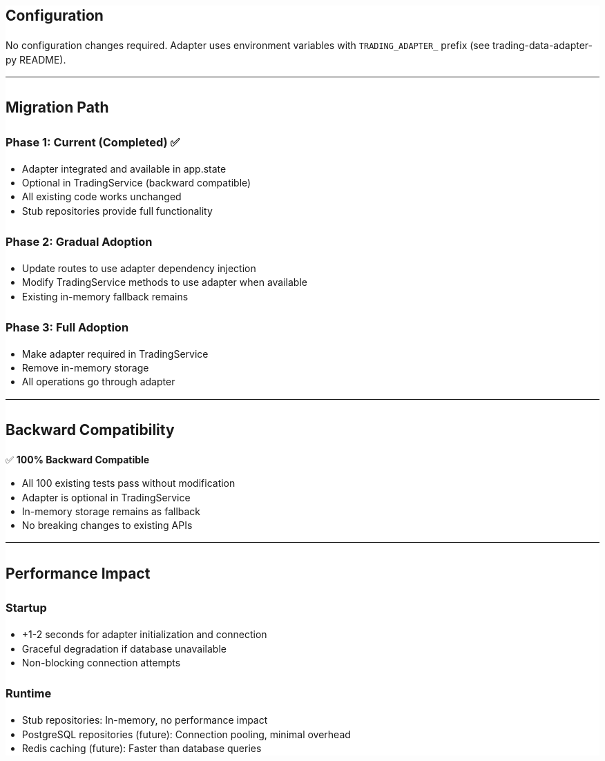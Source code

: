 
## Configuration

No configuration changes required. Adapter uses environment variables with `TRADING_ADAPTER_` prefix (see trading-data-adapter-py README).

---

## Migration Path

### Phase 1: Current (Completed) ✅
- Adapter integrated and available in app.state
- Optional in TradingService (backward compatible)
- All existing code works unchanged
- Stub repositories provide full functionality

### Phase 2: Gradual Adoption
- Update routes to use adapter dependency injection
- Modify TradingService methods to use adapter when available
- Existing in-memory fallback remains

### Phase 3: Full Adoption
- Make adapter required in TradingService
- Remove in-memory storage
- All operations go through adapter

---

## Backward Compatibility

✅ **100% Backward Compatible**
- All 100 existing tests pass without modification
- Adapter is optional in TradingService
- In-memory storage remains as fallback
- No breaking changes to existing APIs

---

## Performance Impact

### Startup
- +1-2 seconds for adapter initialization and connection
- Graceful degradation if database unavailable
- Non-blocking connection attempts

### Runtime
- Stub repositories: In-memory, no performance impact
- PostgreSQL repositories (future): Connection pooling, minimal overhead
- Redis caching (future): Faster than database queries
